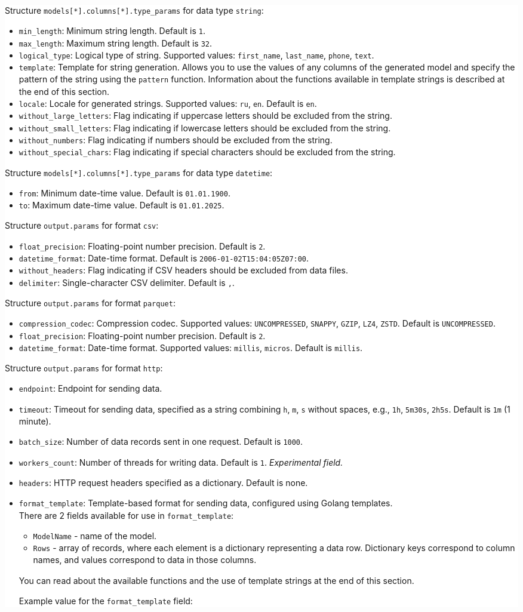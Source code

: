 Structure `models[*].columns[*].type_params` for data type `string`:

- `min_length`: Minimum string length. Default is `1`.
- `max_length`: Maximum string length. Default is `32`.
- `logical_type`: Logical type of string. Supported values: `first_name`, `last_name`, `phone`, `text`.
- `template`: Template for string generation. Allows you to use the values of any columns of the generated model and
  specify the pattern of the string using the `pattern` function. Information about the functions
  available in template strings is described at the end of this section.
- `locale`: Locale for generated strings. Supported values: `ru`, `en`. Default is `en`.
- `without_large_letters`: Flag indicating if uppercase letters should be excluded from the string.
- `without_small_letters`: Flag indicating if lowercase letters should be excluded from the string.
- `without_numbers`: Flag indicating if numbers should be excluded from the string.
- `without_special_chars`: Flag indicating if special characters should be excluded from the string.

Structure `models[*].columns[*].type_params` for data type `datetime`:

- `from`: Minimum date-time value. Default is `01.01.1900`.
- `to`: Maximum date-time value. Default is `01.01.2025`.

Structure `output.params` for format `csv`:

- `float_precision`: Floating-point number precision. Default is `2`.
- `datetime_format`: Date-time format. Default is `2006-01-02T15:04:05Z07:00`.
- `without_headers`: Flag indicating if CSV headers should be excluded from data files.
- `delimiter`: Single-character CSV delimiter. Default is `,`.

Structure `output.params` for format `parquet`:

- `compression_codec`: Compression codec. Supported values: `UNCOMPRESSED`, `SNAPPY`, `GZIP`, `LZ4`, `ZSTD`.
  Default is `UNCOMPRESSED`.
- `float_precision`: Floating-point number precision. Default is `2`.
- `datetime_format`: Date-time format. Supported values: `millis`, `micros`. Default is `millis`.

Structure `output.params` for format `http`:

- `endpoint`: Endpoint for sending data.
- `timeout`: Timeout for sending data, specified as a string combining `h`, `m`, `s` without spaces, e.g.,
  `1h`, `5m30s`, `2h5s`. Default is `1m` (1 minute).
- `batch_size`: Number of data records sent in one request. Default is `1000`.
- `workers_count`: Number of threads for writing data. Default is `1`. *Experimental field.*
- `headers`: HTTP request headers specified as a dictionary. Default is none.
- `format_template`: Template-based format for sending data, configured using Golang templates.  
  There are 2 fields available for use in `format_template`:
    * `ModelName` - name of the model.
    * `Rows` - array of records, where each element is a dictionary representing a data row.
      Dictionary keys correspond to column names, and values correspond to data in those columns.

  You can read about the available functions and the use of template strings at the end of this section.

  Example value for the `format_template` field:
